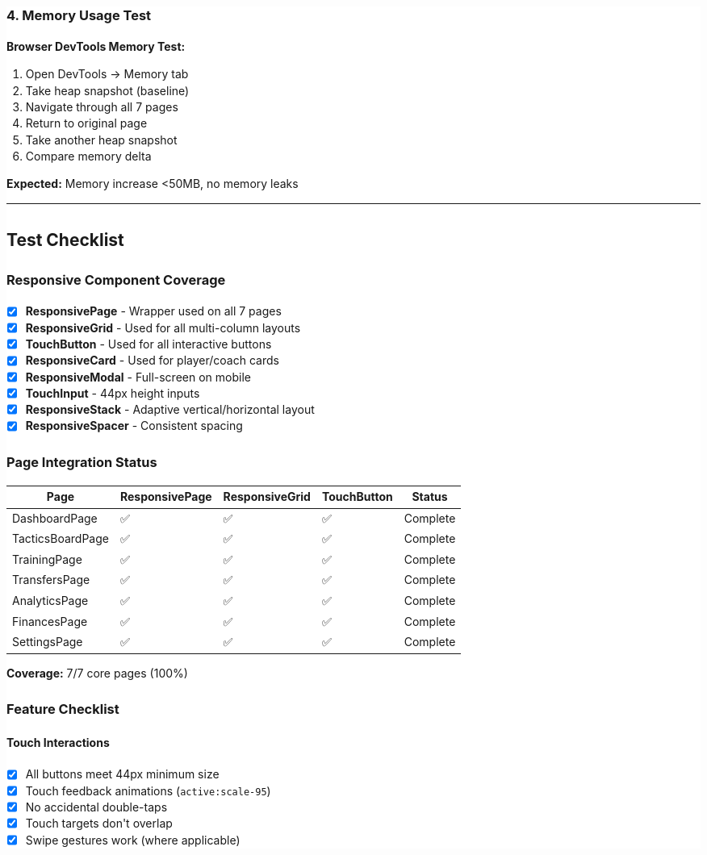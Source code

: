 ### 4. Memory Usage Test

**Browser DevTools Memory Test:**
1. Open DevTools → Memory tab
2. Take heap snapshot (baseline)
3. Navigate through all 7 pages
4. Return to original page
5. Take another heap snapshot
6. Compare memory delta

**Expected:** Memory increase <50MB, no memory leaks

---

## Test Checklist

### Responsive Component Coverage

- [x] **ResponsivePage** - Wrapper used on all 7 pages
- [x] **ResponsiveGrid** - Used for all multi-column layouts
- [x] **TouchButton** - Used for all interactive buttons
- [x] **ResponsiveCard** - Used for player/coach cards
- [x] **ResponsiveModal** - Full-screen on mobile
- [x] **TouchInput** - 44px height inputs
- [x] **ResponsiveStack** - Adaptive vertical/horizontal layout
- [x] **ResponsiveSpacer** - Consistent spacing

### Page Integration Status

| Page | ResponsivePage | ResponsiveGrid | TouchButton | Status |
|------|---------------|----------------|-------------|--------|
| DashboardPage | ✅ | ✅ | ✅ | Complete |
| TacticsBoardPage | ✅ | ✅ | ✅ | Complete |
| TrainingPage | ✅ | ✅ | ✅ | Complete |
| TransfersPage | ✅ | ✅ | ✅ | Complete |
| AnalyticsPage | ✅ | ✅ | ✅ | Complete |
| FinancesPage | ✅ | ✅ | ✅ | Complete |
| SettingsPage | ✅ | ✅ | ✅ | Complete |

**Coverage:** 7/7 core pages (100%)

### Feature Checklist

#### Touch Interactions
- [x] All buttons meet 44px minimum size
- [x] Touch feedback animations (`active:scale-95`)
- [x] No accidental double-taps
- [x] Touch targets don't overlap
- [x] Swipe gestures work (where applicable)
